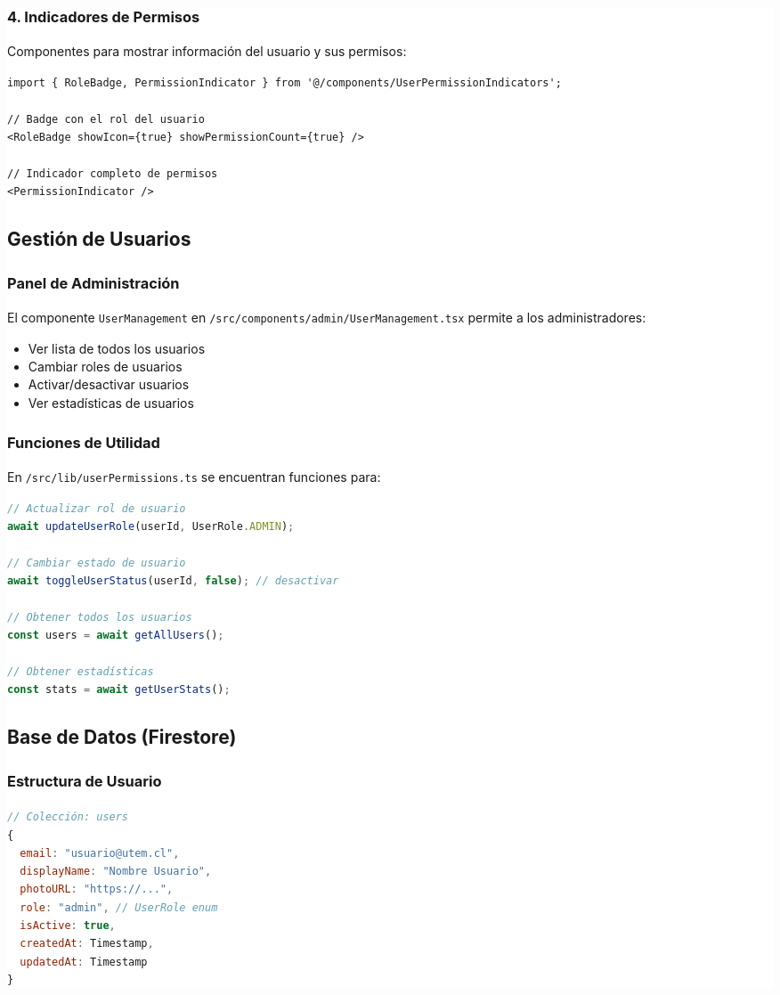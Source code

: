 ### 4. Indicadores de Permisos

Componentes para mostrar información del usuario y sus permisos:

```tsx
import { RoleBadge, PermissionIndicator } from '@/components/UserPermissionIndicators';

// Badge con el rol del usuario
<RoleBadge showIcon={true} showPermissionCount={true} />

// Indicador completo de permisos
<PermissionIndicator />
```

## Gestión de Usuarios

### Panel de Administración

El componente `UserManagement` en `/src/components/admin/UserManagement.tsx` permite a los administradores:

- Ver lista de todos los usuarios
- Cambiar roles de usuarios
- Activar/desactivar usuarios
- Ver estadísticas de usuarios

### Funciones de Utilidad

En `/src/lib/userPermissions.ts` se encuentran funciones para:

```typescript
// Actualizar rol de usuario
await updateUserRole(userId, UserRole.ADMIN);

// Cambiar estado de usuario
await toggleUserStatus(userId, false); // desactivar

// Obtener todos los usuarios
const users = await getAllUsers();

// Obtener estadísticas
const stats = await getUserStats();
```

## Base de Datos (Firestore)

### Estructura de Usuario

```javascript
// Colección: users
{
  email: "usuario@utem.cl",
  displayName: "Nombre Usuario",
  photoURL: "https://...",
  role: "admin", // UserRole enum
  isActive: true,
  createdAt: Timestamp,
  updatedAt: Timestamp
}
```
